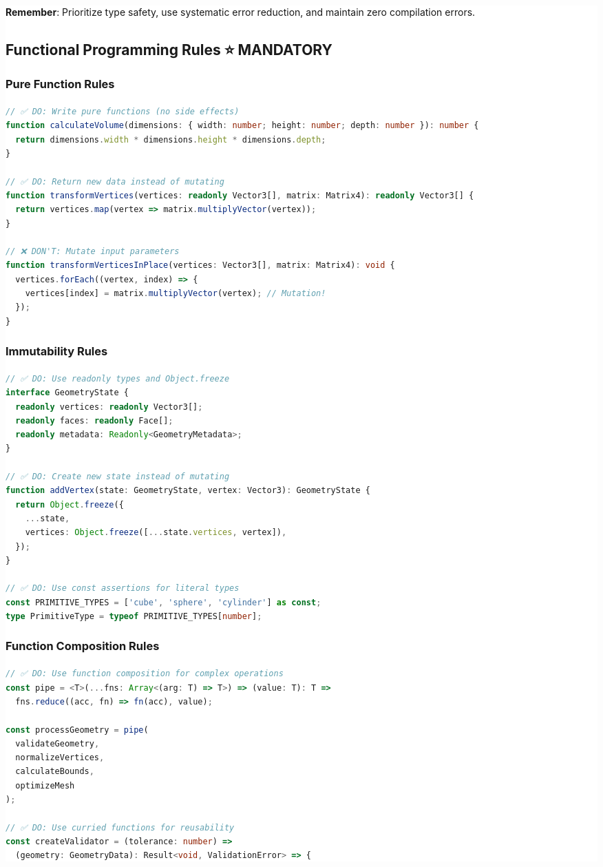 **Remember**: Prioritize type safety, use systematic error reduction, and maintain zero compilation errors.

## Functional Programming Rules ⭐ **MANDATORY**

### **Pure Function Rules**
```typescript
// ✅ DO: Write pure functions (no side effects)
function calculateVolume(dimensions: { width: number; height: number; depth: number }): number {
  return dimensions.width * dimensions.height * dimensions.depth;
}

// ✅ DO: Return new data instead of mutating
function transformVertices(vertices: readonly Vector3[], matrix: Matrix4): readonly Vector3[] {
  return vertices.map(vertex => matrix.multiplyVector(vertex));
}

// ❌ DON'T: Mutate input parameters
function transformVerticesInPlace(vertices: Vector3[], matrix: Matrix4): void {
  vertices.forEach((vertex, index) => {
    vertices[index] = matrix.multiplyVector(vertex); // Mutation!
  });
}
```

### **Immutability Rules**
```typescript
// ✅ DO: Use readonly types and Object.freeze
interface GeometryState {
  readonly vertices: readonly Vector3[];
  readonly faces: readonly Face[];
  readonly metadata: Readonly<GeometryMetadata>;
}

// ✅ DO: Create new state instead of mutating
function addVertex(state: GeometryState, vertex: Vector3): GeometryState {
  return Object.freeze({
    ...state,
    vertices: Object.freeze([...state.vertices, vertex]),
  });
}

// ✅ DO: Use const assertions for literal types
const PRIMITIVE_TYPES = ['cube', 'sphere', 'cylinder'] as const;
type PrimitiveType = typeof PRIMITIVE_TYPES[number];
```

### **Function Composition Rules**
```typescript
// ✅ DO: Use function composition for complex operations
const pipe = <T>(...fns: Array<(arg: T) => T>) => (value: T): T =>
  fns.reduce((acc, fn) => fn(acc), value);

const processGeometry = pipe(
  validateGeometry,
  normalizeVertices,
  calculateBounds,
  optimizeMesh
);

// ✅ DO: Use curried functions for reusability
const createValidator = (tolerance: number) =>
  (geometry: GeometryData): Result<void, ValidationError> => {
```